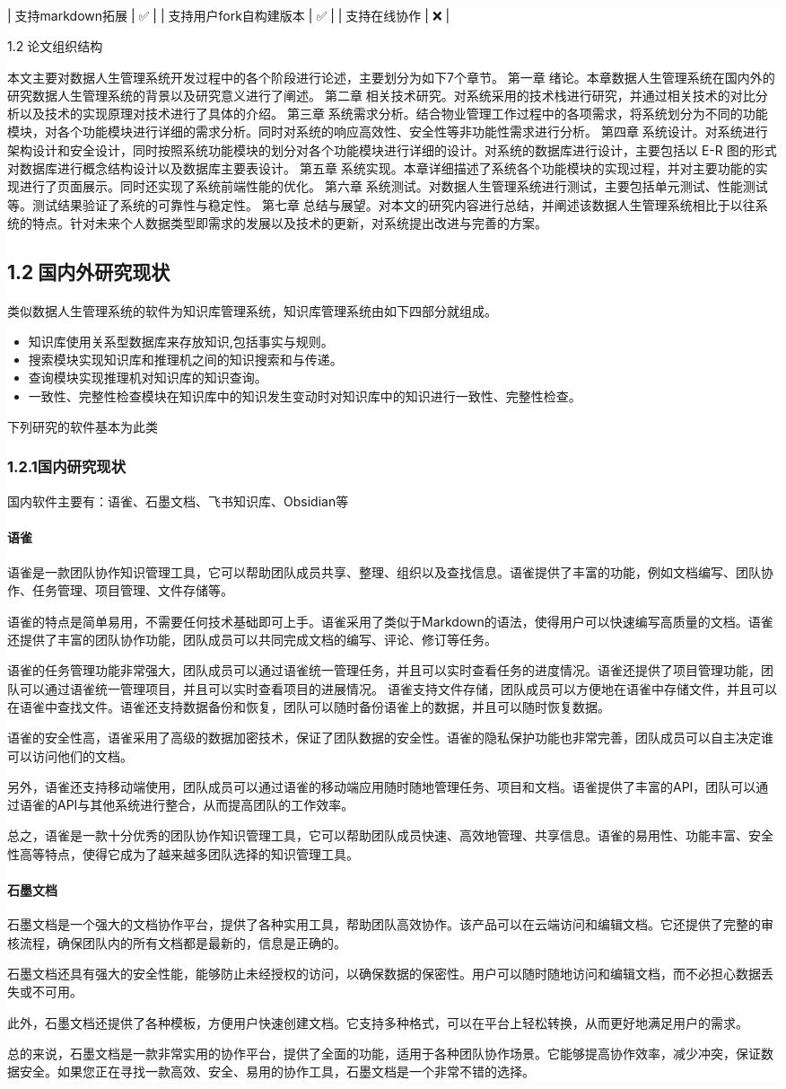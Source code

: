 | 支持markdown拓展           | ✅               |
| 支持用户fork自构建版本     | ✅               |
| 支持在线协作               | ❌               |

1.2 论文组织结构 

本文主要对数据人生管理系统开发过程中的各个阶段进行论述，主要划分为如下7个章节。 
第一章 绪论。本章数据人生管理系统在国内外的研究数据人生管理系统的背景以及研究意义进行了阐述。 
第二章 相关技术研究。对系统采用的技术栈进行研究，并通过相关技术的对比分析以及技术的实现原理对技术进行了具体的介绍。
第三章 系统需求分析。结合物业管理工作过程中的各项需求，将系统划分为不同的功能模块，对各个功能模块进行详细的需求分析。同时对系统的响应高效性、安全性等非功能性需求进行分析。 
第四章 系统设计。对系统进行架构设计和安全设计，同时按照系统功能模块的划分对各个功能模块进行详细的设计。对系统的数据库进行设计，主要包括以 E-R 图的形式对数据库进行概念结构设计以及数据库主要表设计。
第五章 系统实现。本章详细描述了系统各个功能模块的实现过程，并对主要功能的实现进行了页面展示。同时还实现了系统前端性能的优化。
第六章 系统测试。对数据人生管理系统进行测试，主要包括单元测试、性能测试等。测试结果验证了系统的可靠性与稳定性。 
第七章 总结与展望。对本文的研究内容进行总结，并阐述该数据人生管理系统相比于以往系统的特点。针对未来个人数据类型即需求的发展以及技术的更新，对系统提出改进与完善的方案。

## 1.2 国内外研究现状

类似数据人生管理系统的软件为知识库管理系统，知识库管理系统由如下四部分就组成。

-   知识库使用关系型数据库来存放知识,包括事实与规则。
-   搜索模块实现知识库和推理机之间的知识搜索和与传递。
-   查询模块实现推理机对知识库的知识查询。
-   一致性、完整性检查模块在知识库中的知识发生变动时对知识库中的知识进行一致性、完整性检查。

下列研究的软件基本为此类
### 1.2.1国内研究现状

国内软件主要有：语雀、石墨文档、飞书知识库、Obsidian等

#### 语雀

语雀是一款团队协作知识管理工具，它可以帮助团队成员共享、整理、组织以及查找信息。语雀提供了丰富的功能，例如文档编写、团队协作、任务管理、项目管理、文件存储等。

语雀的特点是简单易用，不需要任何技术基础即可上手。语雀采用了类似于Markdown的语法，使得用户可以快速编写高质量的文档。语雀还提供了丰富的团队协作功能，团队成员可以共同完成文档的编写、评论、修订等任务。

语雀的任务管理功能非常强大，团队成员可以通过语雀统一管理任务，并且可以实时查看任务的进度情况。语雀还提供了项目管理功能，团队可以通过语雀统一管理项目，并且可以实时查看项目的进展情况。
语雀支持文件存储，团队成员可以方便地在语雀中存储文件，并且可以在语雀中查找文件。语雀还支持数据备份和恢复，团队可以随时备份语雀上的数据，并且可以随时恢复数据。

语雀的安全性高，语雀采用了高级的数据加密技术，保证了团队数据的安全性。语雀的隐私保护功能也非常完善，团队成员可以自主决定谁可以访问他们的文档。

另外，语雀还支持移动端使用，团队成员可以通过语雀的移动端应用随时随地管理任务、项目和文档。语雀提供了丰富的API，团队可以通过语雀的API与其他系统进行整合，从而提高团队的工作效率。

总之，语雀是一款十分优秀的团队协作知识管理工具，它可以帮助团队成员快速、高效地管理、共享信息。语雀的易用性、功能丰富、安全性高等特点，使得它成为了越来越多团队选择的知识管理工具。

#### 石墨文档

石墨文档是一个强大的文档协作平台，提供了各种实用工具，帮助团队高效协作。该产品可以在云端访问和编辑文档。它还提供了完整的审核流程，确保团队内的所有文档都是最新的，信息是正确的。

石墨文档还具有强大的安全性能，能够防止未经授权的访问，以确保数据的保密性。用户可以随时随地访问和编辑文档，而不必担心数据丢失或不可用。

此外，石墨文档还提供了各种模板，方便用户快速创建文档。它支持多种格式，可以在平台上轻松转换，从而更好地满足用户的需求。

总的来说，石墨文档是一款非常实用的协作平台，提供了全面的功能，适用于各种团队协作场景。它能够提高协作效率，减少冲突，保证数据安全。如果您正在寻找一款高效、安全、易用的协作工具，石墨文档是一个非常不错的选择。
